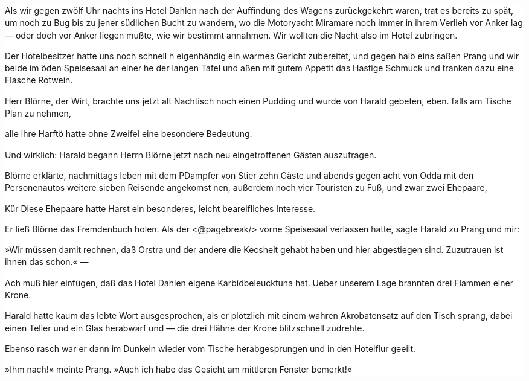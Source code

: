 Als wir gegen zwölf Uhr nachts ins Hotel Dahlen
nach der Auffindung des Wagens zurückgekehrt waren,
trat es bereits zu spät, um noch zu Bug bis zu jener südlichen
Bucht zu wandern, wo die Motoryacht Miramare
noch immer in ihrem Verlieh vor Anker lag — oder doch
vor Anker liegen mußte, wie wir bestimmt annahmen. Wir
wollten die Nacht also im Hotel zubringen.

Der Hotelbesitzer hatte uns noch schnell h eigenhändig
ein warmes Gericht zubereitet, und gegen halb eins
saßen Prang und wir beide im öden Speisesaal an einer
he der langen Tafel und aßen mit gutem Appetit das
Hastige Schmuck und tranken dazu eine Flasche Rotwein.

Herr Blörne, der Wirt, brachte uns jetzt alt Nachtisch
noch einen Pudding und wurde von Harald gebeten, eben.
falls am Tische Plan zu nehmen,

alle ihre Harftö hatte ohne Zweifel eine besondere
Bedeutung.

Und wirklich: Harald begann Herrn Blörne jetzt nach
neu eingetroffenen Gästen auszufragen.

Blörne erklärte, nachmittags leben mit dem PDampfer
von Stier zehn Gäste und abends gegen acht von Odda
mit den Personenautos weitere sieben Reisende angekomst
nen, außerdem noch vier Touristen zu Fuß, und zwar zwei
Ehepaare,

Kür Diese Ehepaare hatte Harst ein besonderes, leicht
beareifliches Interesse.

Er ließ Blörne das Fremdenbuch holen. Als der
<@pagebreak/>
vorne Speisesaal verlassen hatte, sagte Harald zu Prang
und mir:

»Wir müssen damit rechnen, daß Orstra und der andere
die Kecsheit gehabt haben und hier abgestiegen sind. Zuzutrauen
ist ihnen das schon.« —

Ach muß hier einfügen, daß das Hotel Dahlen eigene
Karbidbeleucktuna hat. Ueber unserem Lage brannten
drei Flammen einer Krone.

Harald hatte kaum das lebte Wort ausgesprochen, als
er plötzlich mit einem wahren Akrobatensatz auf den Tisch
sprang, dabei einen Teller und ein Glas herabwarf und
— die drei Hähne der Krone blitzschnell zudrehte.

Ebenso rasch war er dann im Dunkeln wieder vom
Tische  herabgesprungen und in den Hotelflur geeilt.

»Ihm nach!« meinte Prang. »Auch ich habe das Gesicht
am mittleren Fenster bemerkt!«
